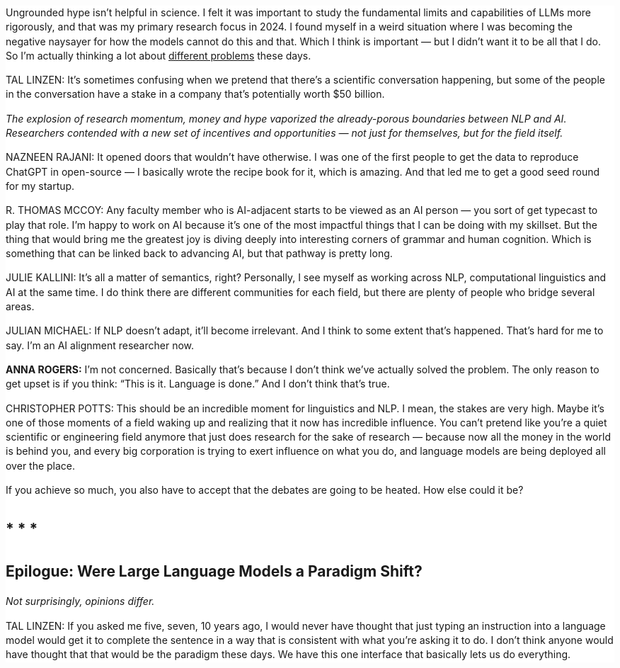Ungrounded hype isn’t helpful in science. I felt it was important to study the fundamental limits and capabilities of LLMs more rigorously, and that was my primary research focus in 2024. I found myself in a weird situation where I was becoming the negative naysayer for how the models cannot do this and that. Which I think is important — but I didn’t want it to be all that I do. So I’m actually thinking a lot about [different problems](https://arxiv.org/abs/2402.05070) these days.

TAL LINZEN: It’s sometimes confusing when we pretend that there’s a scientific conversation happening, but some of the people in the conversation have a stake in a company that’s potentially worth $50 billion.

_The explosion of research momentum, money and hype vaporized the already-porous boundaries between NLP and AI. Researchers contended with a new set of incentives and opportunities — not just for themselves, but for the field itself._

NAZNEEN RAJANI: It opened doors that wouldn’t have otherwise. I was one of the first people to get the data to reproduce ChatGPT in open-source — I basically wrote the recipe book for it, which is amazing. And that led me to get a good seed round for my startup.

R. THOMAS MCCOY: Any faculty member who is AI-adjacent starts to be viewed as an AI person — you sort of get typecast to play that role. I’m happy to work on AI because it’s one of the most impactful things that I can be doing with my skillset. But the thing that would bring me the greatest joy is diving deeply into interesting corners of grammar and human cognition. Which is something that can be linked back to advancing AI, but that pathway is pretty long.

JULIE KALLINI: It’s all a matter of semantics, right? Personally, I see myself as working across NLP, computational linguistics and AI at the same time. I do think there are different communities for each field, but there are plenty of people who bridge several areas.

JULIAN MICHAEL: If NLP doesn’t adapt, it’ll become irrelevant. And I think to some extent that’s happened. That’s hard for me to say. I’m an AI alignment researcher now.

**ANNA ROGERS:** I’m not concerned. Basically that’s because I don’t think we’ve actually solved the problem. The only reason to get upset is if you think: “This is it. Language is done.” And I don’t think that’s true.

CHRISTOPHER POTTS: This should be an incredible moment for linguistics and NLP. I mean, the stakes are very high. Maybe it’s one of those moments of a field waking up and realizing that it now has incredible influence. You can’t pretend like you’re a quiet scientific or engineering field anymore that just does research for the sake of research — because now all the money in the world is behind you, and every big corporation is trying to exert influence on what you do, and language models are being deployed all over the place.

If you achieve so much, you also have to accept that the debates are going to be heated. How else could it be?

## \* \* \*

## **Epilogue: Were Large Language Models a Paradigm Shift?**

_Not surprisingly, opinions differ._

TAL LINZEN: If you asked me five, seven, 10 years ago, I would never have thought that just typing an instruction into a language model would get it to complete the sentence in a way that is consistent with what you’re asking it to do. I don’t think anyone would have thought that that would be the paradigm these days. We have this one interface that basically lets us do everything.
